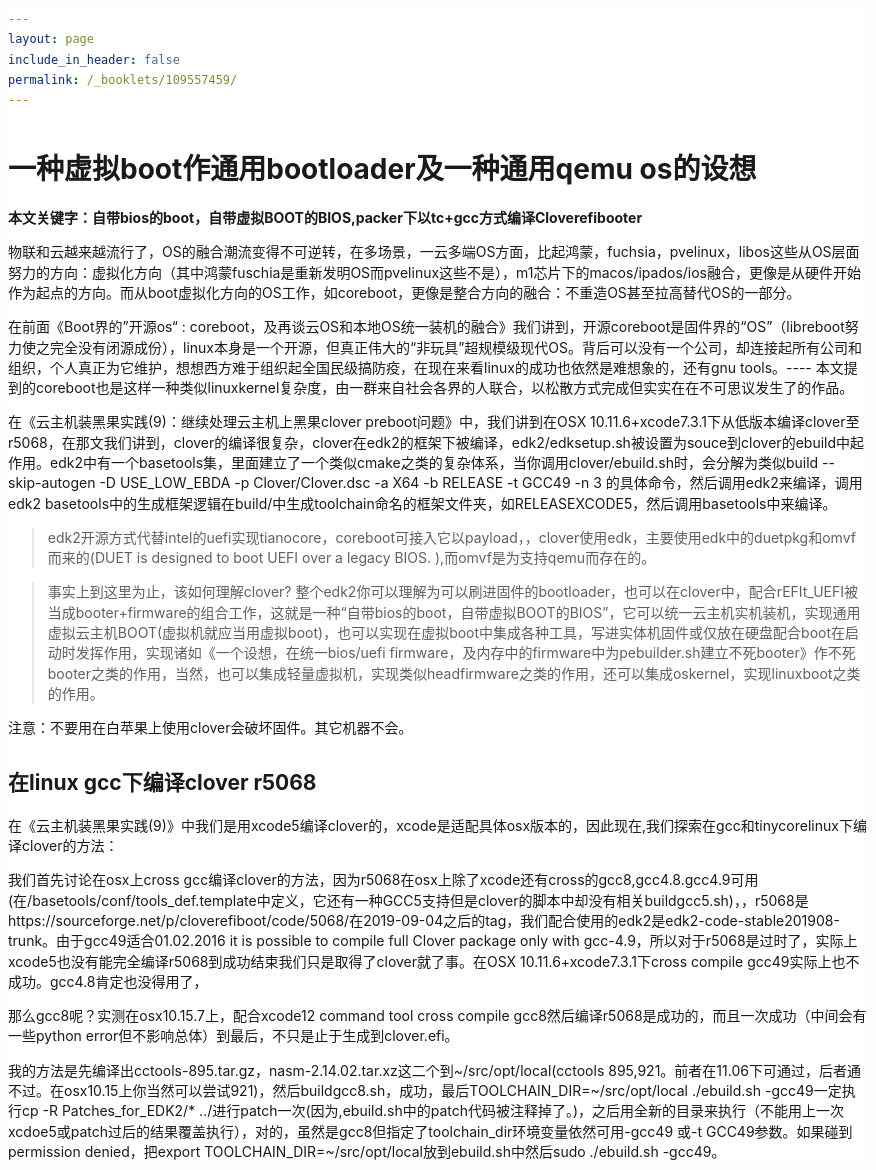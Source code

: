 ```yaml
---
layout: page
include_in_header: false
permalink: /_booklets/109557459/
---
```

一种虚拟boot作通用bootloader及一种通用qemu os的设想
=====

__本文关键字：自带bios的boot，自带虚拟BOOT的BIOS,packer下以tc+gcc方式编译Cloverefibooter__

物联和云越来越流行了，OS的融合潮流变得不可逆转，在多场景，一云多端OS方面，比起鸿蒙，fuchsia，pvelinux，libos这些从OS层面努力的方向：虚拟化方向（其中鸿蒙fuschia是重新发明OS而pvelinux这些不是），m1芯片下的macos/ipados/ios融合，更像是从硬件开始作为起点的方向。而从boot虚拟化方向的OS工作，如coreboot，更像是整合方向的融合：不重造OS甚至拉高替代OS的一部分。

在前面《Boot界的”开源os“ : coreboot，及再谈云OS和本地OS统一装机的融合》我们讲到，开源coreboot是固件界的“OS”（libreboot努力使之完全没有闭源成份），linux本身是一个开源，但真正伟大的“非玩具”超规模级现代OS。背后可以没有一个公司，却连接起所有公司和组织，个人真正为它维护，想想西方难于组织起全国民级搞防疫，在现在来看linux的成功也依然是难想象的，还有gnu tools。---- 本文提到的coreboot也是这样一种类似linuxkernel复杂度，由一群来自社会各界的人联合，以松散方式完成但实实在在不可思议发生了的作品。

在《云主机装黑果实践(9)：继续处理云主机上黑果clover preboot问题》中，我们讲到在OSX 10.11.6+xcode7.3.1下从低版本编译clover至r5068，在那文我们讲到，clover的编译很复杂，clover在edk2的框架下被编译，edk2/edksetup.sh被设置为souce到clover的ebuild中起作用。edk2中有一个basetools集，里面建立了一个类似cmake之类的复杂体系，当你调用clover/ebuild.sh时，会分解为类似build --skip-autogen -D USE_LOW_EBDA -p Clover/Clover.dsc  -a X64 -b RELEASE -t GCC49 -n 3 的具体命令，然后调用edk2来编译，调用edk2 basetools中的生成框架逻辑在build/中生成toolchain命名的框架文件夹，如RELEASEXCODE5，然后调用basetools中来编译。

> edk2开源方式代替intel的uefi实现tianocore，coreboot可接入它以payload，，clover使用edk，主要使用edk中的duetpkg和omvf而来的(DUET is designed to boot UEFI over a legacy BIOS. ),而omvf是为支持qemu而存在的。

> 事实上到这里为止，该如何理解clover? 整个edk2你可以理解为可以刷进固件的bootloader，也可以在clover中，配合rEFIt_UEFI被当成booter+firmware的组合工作，这就是一种“自带bios的boot，自带虚拟BOOT的BIOS”，它可以统一云主机实机装机，实现通用虚拟云主机BOOT(虚拟机就应当用虚拟boot)，也可以实现在虚拟boot中集成各种工具，写进实体机固件或仅放在硬盘配合boot在启动时发挥作用，实现诸如《一个设想，在统一bios/uefi firmware，及内存中的firmware中为pebuilder.sh建立不死booter》作不死booter之类的作用，当然，也可以集成轻量虚拟机，实现类似headfirmware之类的作用，还可以集成oskernel，实现linuxboot之类的作用。

注意：不要用在白苹果上使用clover会破坏固件。其它机器不会。

在linux gcc下编译clover r5068
-----

在《云主机装黑果实践(9)》中我们是用xcode5编译clover的，xcode是适配具体osx版本的，因此现在,我们探索在gcc和tinycorelinux下编译clover的方法：

我们首先讨论在osx上cross gcc编译clover的方法，因为r5068在osx上除了xcode还有cross的gcc8,gcc4.8.gcc4.9可用(在/basetools/conf/tools_def.template中定义，它还有一种GCC5支持但是clover的脚本中却没有相关buildgcc5.sh)，，r5068是https://sourceforge.net/p/cloverefiboot/code/5068/在2019-09-04之后的tag，我们配合使用的edk2是edk2-code-stable201908-trunk。由于gcc49适合01.02.2016 it is possible to compile full Clover package only with gcc-4.9，所以对于r5068是过时了，实际上xcode5也没有能完全编译r5068到成功结束我们只是取得了clover就了事。在OSX 10.11.6+xcode7.3.1下cross compile gcc49实际上也不成功。gcc4.8肯定也没得用了，

那么gcc8呢？实测在osx10.15.7上，配合xcode12 command tool cross compile gcc8然后编译r5068是成功的，而且一次成功（中间会有一些python error但不影响总体）到最后，不只是止于生成到clover.efi。

我的方法是先编译出cctools-895.tar.gz，nasm-2.14.02.tar.xz这二个到~/src/opt/local(cctools 895,921。前者在11.06下可通过，后者通不过。在osx10.15上你当然可以尝试921)，然后buildgcc8.sh，成功，最后TOOLCHAIN_DIR=~/src/opt/local ./ebuild.sh -gcc49一定执行cp -R Patches_for_EDK2/* ../进行patch一次(因为,ebuild.sh中的patch代码被注释掉了。)，之后用全新的目录来执行（不能用上一次xcdoe5或patch过后的结果覆盖执行），对的，虽然是gcc8但指定了toolchain_dir环境变量依然可用-gcc49 或-t GCC49参数。如果碰到permission denied，把export TOOLCHAIN_DIR=~/src/opt/local放到ebuild.sh中然后sudo ./ebuild.sh -gcc49。

